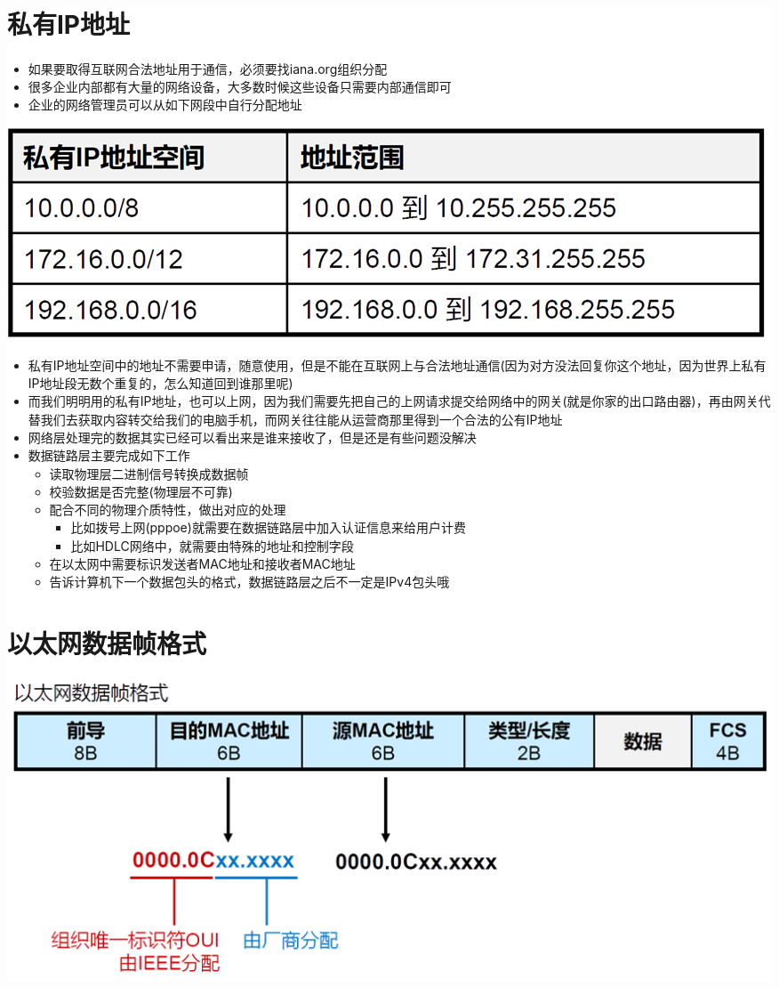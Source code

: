 # 私有IP地址

- 如果要取得互联网合法地址用于通信，必须要找iana.org组织分配
- 很多企业内部都有大量的网络设备，大多数时候这些设备只需要内部通信即可
- 企业的网络管理员可以从如下网段中自行分配地址

![image-20240517173117810](01.路由/image-20240517173117810.png)

- 私有IP地址空间中的地址不需要申请，随意使用，但是不能在互联网上与合法地址通信(因为对方没法回复你这个地址，因为世界上私有IP地址段无数个重复的，怎么知道回到谁那里呢)
- 而我们明明用的私有IP地址，也可以上网，因为我们需要先把自己的上网请求提交给网络中的网关(就是你家的出口路由器)，再由网关代替我们去获取内容转交给我们的电脑手机，而网关往往能从运营商那里得到一个合法的公有IP地址
- 网络层处理完的数据其实已经可以看出来是谁来接收了，但是还是有些问题没解决
- 数据链路层主要完成如下工作
  - 读取物理层二进制信号转换成数据帧
  - 校验数据是否完整(物理层不可靠)
  - 配合不同的物理介质特性，做出对应的处理
    - 比如拨号上网(pppoe)就需要在数据链路层中加入认证信息来给用户计费
    - 比如HDLC网络中，就需要由特殊的地址和控制字段
  - 在以太网中需要标识发送者MAC地址和接收者MAC地址
  - 告诉计算机下一个数据包头的格式，数据链路层之后不一定是IPv4包头哦

# 以太网数据帧格式

![image-20240517173124482](01.路由/image-20240517173124482.png)
